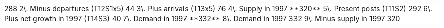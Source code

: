 <td width="23%" valign="TOP" align="CENTER">288</td>

</tr>

<tr>

<td width="77%" valign="TOP">2\. Minus departures (T12S1x5)</td>

<td width="23%" valign="TOP" align="CENTER">44</td>

</tr>

<tr>

<td width="77%" valign="TOP">3\. Plus arrivals (T13x5)</td>

<td width="23%" valign="TOP" align="CENTER">76</td>

</tr>

<tr>

<td width="77%" valign="TOP">4\. Supply in 1997</td>

<td width="23%" valign="TOP" align="CENTER">**320**</td>

</tr>

<tr>

<td width="77%" valign="TOP">5\. Present posts (T11S2)</td>

<td width="23%" valign="TOP" align="CENTER">292</td>

</tr>

<tr>

<td width="77%" valign="TOP">6\. Plus net growth in 1997 (T14S3)</td>

<td width="23%" valign="TOP" align="CENTER">40</td>

</tr>

<tr>

<td width="77%" valign="TOP">7\. Demand in 1997</td>

<td width="23%" valign="TOP" align="CENTER">**332**</td>

</tr>

<tr>

<td width="77%" valign="TOP">8\. Demand in 1997</td>

<td width="23%" valign="TOP" align="CENTER">332</td>

</tr>

<tr>

<td width="77%" valign="TOP">9\. Minus supply in 1997</td>

<td width="23%" valign="TOP" align="CENTER">320</td>
